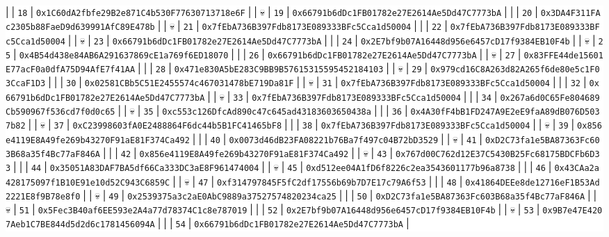 |  | `18` | `0x1C60dA2fbfe29B2e871C4b530F77630713718e6F` |
| 💀 | `19` | `0x66791b6dDc1FB01782e27E2614Ae5Dd47C7773bA` |
|  | `20` | `0x3DA4F311FAc2305b88FaeD9d639991AfC89E478b` |
| 💀 | `21` | `0x7fEbA736B397Fdb8173E089333BFc5Cca1d50004` |
|  | `22` | `0x7fEbA736B397Fdb8173E089333BFc5Cca1d50004` |
| 💀 | `23` | `0x66791b6dDc1FB01782e27E2614Ae5Dd47C7773bA` |
|  | `24` | `0x2E7bf9b07A16448d956e6457cD17f9384EB10F4b` |
| 💀 | `25` | `0x4B54d438e84AB6A291637869cE1a769f6ED18070` |
|  | `26` | `0x66791b6dDc1FB01782e27E2614Ae5Dd47C7773bA` |
| 💀 | `27` | `0x83FFE44de15601E77acF0a0dfA75D94AfE7f41AA` |
|  | `28` | `0x471e830A5bE283C9BB9B57615315595452184103` |
| 💀 | `29` | `0x979cd16C8A263d82A265f6de80e5c1F03CcaF1D3` |
|  | `30` | `0x02581CBb5C51E2455574c467031478bE719Da81F` |
| 💀 | `31` | `0x7fEbA736B397Fdb8173E089333BFc5Cca1d50004` |
|  | `32` | `0x66791b6dDc1FB01782e27E2614Ae5Dd47C7773bA` |
| 💀 | `33` | `0x7fEbA736B397Fdb8173E089333BFc5Cca1d50004` |
|  | `34` | `0x267a6d0C65Fe804689Cb590967f536cd7f0d0c65` |
| 💀 | `35` | `0xc553c126DfcAd890c47c645ad43183603650438a` |
|  | `36` | `0x4A30fF4bB1FD247A9E2eE9faA89dB076D5037b82` |
| 💀 | `37` | `0xC23998603fA0E2488864F6dc44b5B1FC41465bF8` |
|  | `38` | `0x7fEbA736B397Fdb8173E089333BFc5Cca1d50004` |
| 💀 | `39` | `0x856e4119E8A49fe269b43270F91aE81F374Ca492` |
|  | `40` | `0x0073d46dB23FA08221b76Ba7f497c04B72bD3529` |
| 💀 | `41` | `0xD2C73fa1e5BA87363Fc603B68a35f4Bc77aF846A` |
|  | `42` | `0x856e4119E8A49fe269b43270F91aE81F374Ca492` |
| 💀 | `43` | `0x767d00C762d12E37C5430B25Fc68175BDCFb6D33` |
|  | `44` | `0x35051A83DAF7BA5df66Ca333DC3aE8F961474004` |
| 💀 | `45` | `0xd512ee04A1fD6f8226c2ea3543601177b96a8738` |
|  | `46` | `0x43CAa2a428175097f1B10E91e10d52C943C6859C` |
| 💀 | `47` | `0xf314797845F5fC2df17556b69b7D7E17c79A6f53` |
|  | `48` | `0x41864DEEe8de12716eF1B53Ad2221E8f9B78e8f0` |
| 💀 | `49` | `0x2539375a3c2aE0AbC9889a37527574820234ca25` |
|  | `50` | `0xD2C73fa1e5BA87363Fc603B68a35f4Bc77aF846A` |
| 💀 | `51` | `0x5Fec3B40af6EE593e2A4a77d78374C1c8e787019` |
|  | `52` | `0x2E7bf9b07A16448d956e6457cD17f9384EB10F4b` |
| 💀 | `53` | `0x9B7e47E4207Aeb1C7BE844d5d2d6c1781456094A` |
|  | `54` | `0x66791b6dDc1FB01782e27E2614Ae5Dd47C7773bA` |